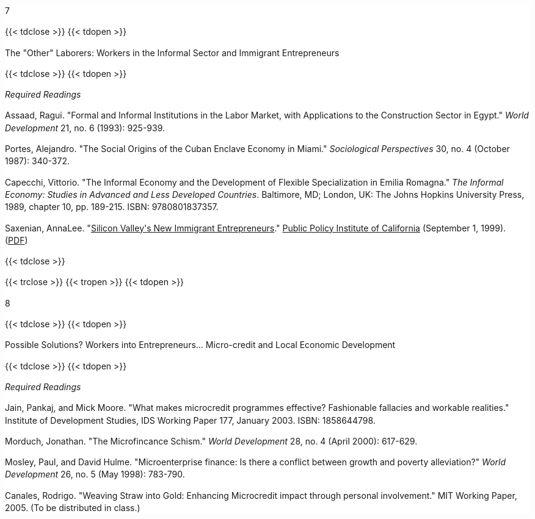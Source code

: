 
7


{{< tdclose >}}
{{< tdopen >}}


The "Other" Laborers: Workers in the Informal Sector and Immigrant Entrepreneurs


{{< tdclose >}}
{{< tdopen >}}


_Required Readings_

Assaad, Ragui. "Formal and Informal Institutions in the Labor Market, with Applications to the Construction Sector in Egypt." _World Development_ 21, no. 6 (1993): 925-939.

Portes, Alejandro. "The Social Origins of the Cuban Enclave Economy in Miami." _Sociological Perspectives_ 30, no. 4 (October 1987): 340-372.

Capecchi, Vittorio. "The Informal Economy and the Development of Flexible Specialization in Emilia Romagna." _The Informal Economy: Studies in Advanced and Less Developed Countries_. Baltimore, MD; London, UK: The Johns Hopkins University Press, 1989, chapter 10, pp. 189-215. ISBN: 9780801837357.

Saxenian, AnnaLee. "[Silicon Valley's New Immigrant Entrepreneurs](http://www.ppic.org/main/publication.asp?i=102)." [Public Policy Institute of California](http://www.ppic.org/main/home.asp) (September 1, 1999). ([PDF](http://www.escholarship.org/uc/item/88x6505q))


{{< tdclose >}}

{{< trclose >}}
{{< tropen >}}
{{< tdopen >}}


8


{{< tdclose >}}
{{< tdopen >}}


Possible Solutions? Workers into Entrepreneurs... Micro-credit and Local Economic Development


{{< tdclose >}}
{{< tdopen >}}


_Required Readings_

Jain, Pankaj, and Mick Moore. "What makes microcredit programmes effective? Fashionable fallacies and workable realities." Institute of Development Studies, IDS Working Paper 177, January 2003. ISBN: 1858644798.

Morduch, Jonathan. "The Microfincance Schism." _World Development_ 28, no. 4 (April 2000): 617-629.

Mosley, Paul, and David Hulme. "Microenterprise finance: Is there a conflict between growth and poverty alleviation?" _World Development_ 26, no. 5 (May 1998): 783-790.

Canales, Rodrigo. "Weaving Straw into Gold: Enhancing Microcredit impact through personal involvement." MIT Working Paper, 2005. (To be distributed in class.)
